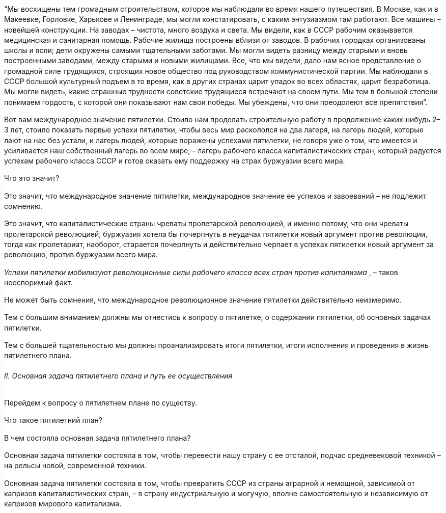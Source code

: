 “Мы восхищены тем громадным строительством, которое мы наблюдали во время нашего путешествия. В Москве, как и в Макеевке, Горловке, Харькове и Ленинграде, мы могли констатировать, с каким энтузиазмом там работают. Все машины – новейшей конструкции. На заводах – чистота, много воздуха и света. Мы видели, как в СССР рабочим оказывается медицинская и санитарная помощь. Рабочие жилища построены вблизи от заводов. В рабочих городках организованы школы и ясли; дети окружены самыми тщательными заботами. Мы могли видеть разницу между старыми и вновь построенными заводами, между старыми и новыми жилищами. Все, что мы видели, дало нам ясное представление о громадной силе трудящихся, строящих новое общество под руководством коммунистической партии. Мы наблюдали в СССР большой культурный подъем в то время, как в других странах царит упадок во всех областях, царит безработица. Мы могли видеть, какие страшные трудности советские трудящиеся встречают на своем пути. Мы тем в большой степени понимаем гордость, с которой они показывают нам свои победы. Мы убеждены, что они преодолеют все препятствия”.

Вот вам международное значение пятилетки. Стоило нам проделать строительную работу в продолжение каких‑нибудь 2–3 лет, стоило показать первые успехи пятилетки, чтобы весь мир раскололся на два лагеря, на лагерь людей, которые лают на нас без устали, и лагерь людей, которые поражены успехами пятилетки, не говоря уже о том, что имеется и усиливается наш собственный лагерь во всем мире, – лагерь рабочего класса капиталистических стран, который радуется успехам рабочего класса СССР и готов оказать ему поддержку на страх буржуазии всего мира.

Что это значит?

Это значит, что международное значение пятилетки, международное значение ее успехов и завоеваний – не подлежит сомнению.

Это значит, что капиталистические страны чреваты пролетарской революцией, и именно потому, что они чреваты пролетарской революцией, буржуазия хотела бы почерпнуть в неудачах пятилетки новый аргумент против революции, тогда как пролетариат, наоборот, старается почерпнуть и действительно черпает в успехах пятилетки новый аргумент за революцию, против буржуазии всего мира.

_Успехи пятилетки мобилизуют революционные силы рабочего класса всех стран против капитализма_ , – таков неоспоримый факт.

Не может быть сомнения, что международное революционное значение пятилетки действительно неизмеримо.

Тем с большим вниманием должны мы отнестись к вопросу о пятилетке, о содержании пятилетки, об основных задачах пятилетки.

Тем с большей тщательностью мы должны проанализировать итоги пятилетки, итоги исполнения и проведения в жизнь пятилетнего плана.

###### II. Основная задача пятилетнего плана и путь ее осуществления

Перейдем к вопросу о пятилетнем плане по существу.

Что такое пятилетний план?

В чем состояла основная задача пятилетнего плана?

Основная задача пятилетки состояла в том, чтобы перевести нашу страну с ее отсталой, подчас средневековой техникой – на рельсы новой, современной техники.

Основная задача пятилетки состояла в том, чтобы превратить СССР из страны аграрной и немощной, зависимой от капризов капиталистических стран, – в страну индустриальную и могучую, вполне самостоятельную и независимую от капризов мирового капитализма.

